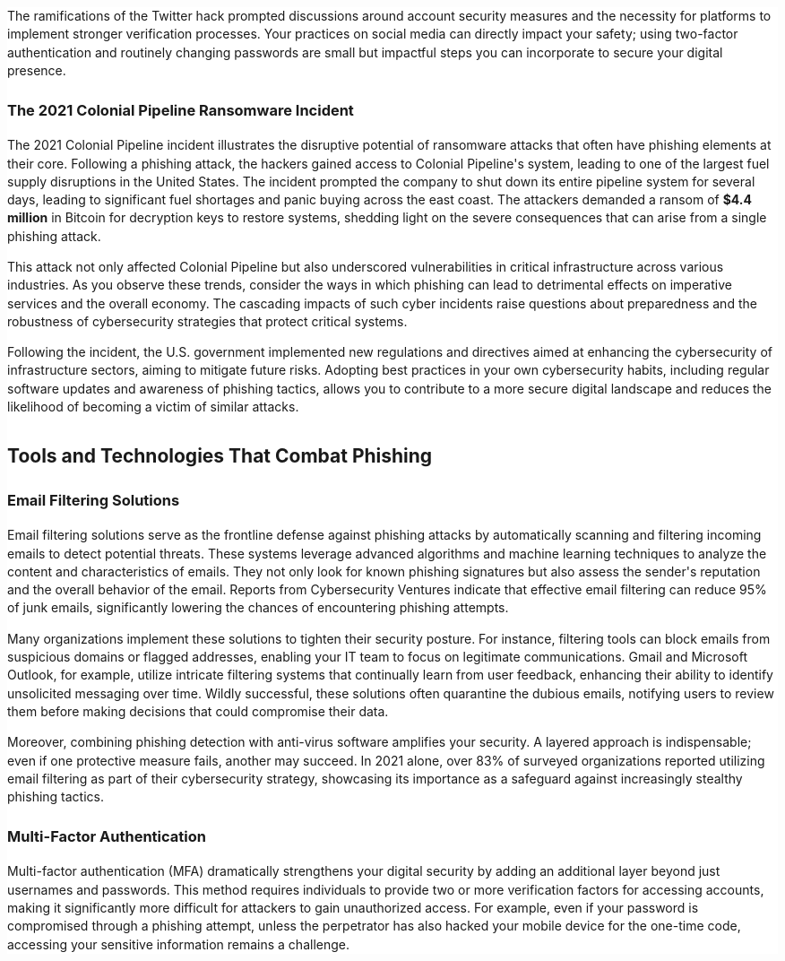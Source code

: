 <p>The ramifications of the Twitter hack prompted discussions around account security measures and the necessity for platforms to implement stronger verification processes. Your practices on social media can directly impact your safety; using two-factor authentication and routinely changing passwords are small but impactful steps you can incorporate to secure your digital presence.</p>

<h3>The 2021 Colonial Pipeline Ransomware Incident</h3>
<p>The 2021 Colonial Pipeline incident illustrates the disruptive potential of ransomware attacks that often have phishing elements at their core. Following a phishing attack, the hackers gained access to Colonial Pipeline's system, leading to one of the largest fuel supply disruptions in the United States. The incident prompted the company to shut down its entire pipeline system for several days, leading to significant fuel shortages and panic buying across the east coast. The attackers demanded a ransom of <strong>$4.4 million</strong> in Bitcoin for decryption keys to restore systems, shedding light on the severe consequences that can arise from a single phishing attack.</p>

<p>This attack not only affected Colonial Pipeline but also underscored vulnerabilities in critical infrastructure across various industries. As you observe these trends, consider the ways in which phishing can lead to detrimental effects on imperative services and the overall economy. The cascading impacts of such cyber incidents raise questions about preparedness and the robustness of cybersecurity strategies that protect critical systems.</p>

<p>Following the incident, the U.S. government implemented new regulations and directives aimed at enhancing the cybersecurity of infrastructure sectors, aiming to mitigate future risks. Adopting best practices in your own cybersecurity habits, including regular software updates and awareness of phishing tactics, allows you to contribute to a more secure digital landscape and reduces the likelihood of becoming a victim of similar attacks.</p><h2>Tools and Technologies That Combat Phishing</h2>

<h3>Email Filtering Solutions</h3>
<p>Email filtering solutions serve as the frontline defense against phishing attacks by automatically scanning and filtering incoming emails to detect potential threats. These systems leverage advanced algorithms and machine learning techniques to analyze the content and characteristics of emails. They not only look for known phishing signatures but also assess the sender's reputation and the overall behavior of the email. Reports from Cybersecurity Ventures indicate that effective email filtering can reduce 95% of junk emails, significantly lowering the chances of encountering phishing attempts.</p>

<p>Many organizations implement these solutions to tighten their security posture. For instance, filtering tools can block emails from suspicious domains or flagged addresses, enabling your IT team to focus on legitimate communications. Gmail and Microsoft Outlook, for example, utilize intricate filtering systems that continually learn from user feedback, enhancing their ability to identify unsolicited messaging over time. Wildly successful, these solutions often quarantine the dubious emails, notifying users to review them before making decisions that could compromise their data.</p>

<p>Moreover, combining phishing detection with anti-virus software amplifies your security. A layered approach is indispensable; even if one protective measure fails, another may succeed. In 2021 alone, over 83% of surveyed organizations reported utilizing email filtering as part of their cybersecurity strategy, showcasing its importance as a safeguard against increasingly stealthy phishing tactics.</p>

<h3>Multi-Factor Authentication</h3>
<p>Multi-factor authentication (MFA) dramatically strengthens your digital security by adding an additional layer beyond just usernames and passwords. This method requires individuals to provide two or more verification factors for accessing accounts, making it significantly more difficult for attackers to gain unauthorized access. For example, even if your password is compromised through a phishing attempt, unless the perpetrator has also hacked your mobile device for the one-time code, accessing your sensitive information remains a challenge.</p>
